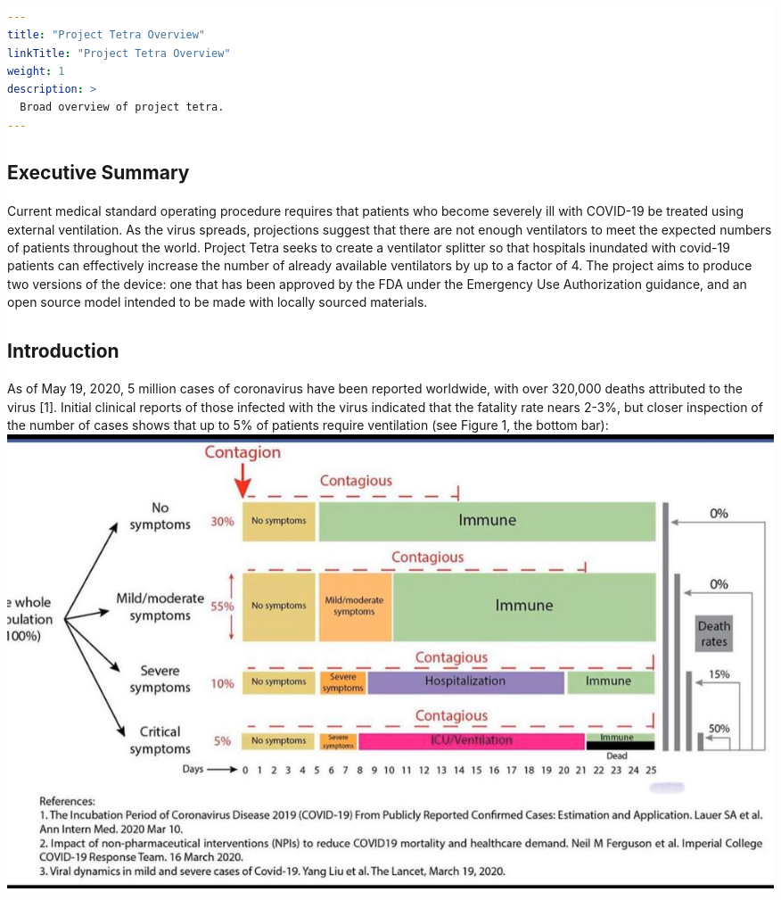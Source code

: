 ```yaml
---
title: "Project Tetra Overview"
linkTitle: "Project Tetra Overview"
weight: 1
description: >
  Broad overview of project tetra.
---
```


## Executive Summary

Current medical standard operating procedure requires that patients who become severely ill with COVID-19 be treated using external ventilation.  As the virus spreads, projections suggest that there are not enough ventilators to meet the expected numbers of patients throughout the world.  Project Tetra seeks to create a ventilator splitter so that hospitals inundated with covid-19 patients can effectively increase the number of already available ventilators by up to a factor of 4. The project aims to produce two versions of the device: one that has been approved by the FDA under the Emergency Use Authorization guidance, and an open source model intended to be made with locally sourced materials.

## Introduction

As of May 19, 2020, 5 million cases of coronavirus have been reported worldwide, with over 320,000 deaths attributed to the virus [1].  Initial clinical reports of those infected with the virus indicated that the fatality rate nears 2-3%, but closer inspection of the number of cases shows that up to 5% of patients require ventilation (see Figure 1, the bottom bar):
![Figure 1](./Figure_1.png)
